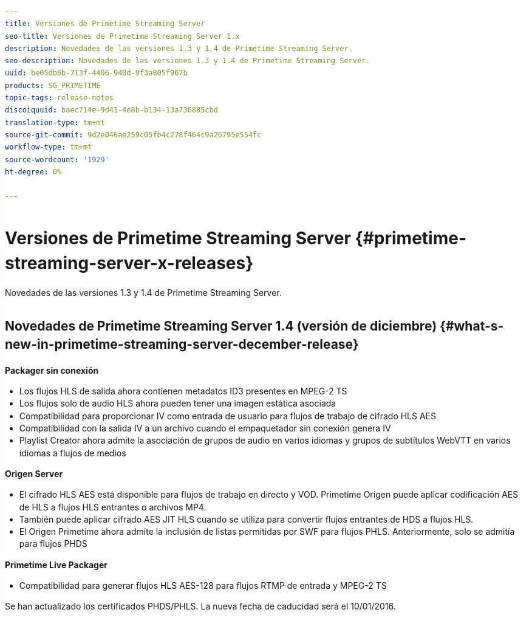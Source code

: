 ```yaml
---
title: Versiones de Primetime Streaming Server
seo-title: Versiones de Primetime Streaming Server 1.x
description: Novedades de las versiones 1.3 y 1.4 de Primetime Streaming Server.
seo-description: Novedades de las versiones 1.3 y 1.4 de Primetime Streaming Server.
uuid: be05db6b-713f-4406-940d-9f3a805f967b
products: SG_PRIMETIME
topic-tags: release-notes
discoiquuid: baec714e-9d41-4e8b-b134-13a736885cbd
translation-type: tm+mt
source-git-commit: 9d2e046ae259c05fb4c278f464c9a26795e554fc
workflow-type: tm+mt
source-wordcount: '1929'
ht-degree: 0%

---
```



# Versiones de Primetime Streaming Server {#primetime-streaming-server-x-releases}

Novedades de las versiones 1.3 y 1.4 de Primetime Streaming Server.

## Novedades de Primetime Streaming Server 1.4 (versión de diciembre) {#what-s-new-in-primetime-streaming-server-december-release}

**Packager sin conexión**

* Los flujos HLS de salida ahora contienen metadatos ID3 presentes en MPEG-2 TS
* Los flujos solo de audio HLS ahora pueden tener una imagen estática asociada
* Compatibilidad para proporcionar IV como entrada de usuario para flujos de trabajo de cifrado HLS AES
* Compatibilidad con la salida IV a un archivo cuando el empaquetador sin conexión genera IV
* Playlist Creator ahora admite la asociación de grupos de audio en varios idiomas y grupos de subtítulos WebVTT en varios idiomas a flujos de medios

**Origen Server**

* El cifrado HLS AES está disponible para flujos de trabajo en directo y VOD. Primetime Origen puede aplicar codificación AES de HLS a flujos HLS entrantes o archivos MP4.
* También puede aplicar cifrado AES JIT HLS cuando se utiliza para convertir flujos entrantes de HDS a flujos HLS.
* El Origen Primetime ahora admite la inclusión de listas permitidas por SWF para flujos PHLS. Anteriormente, solo se admitía para flujos PHDS

**Primetime Live Packager**

* Compatibilidad para generar flujos HLS AES-128 para flujos RTMP de entrada y MPEG-2 TS

Se han actualizado los certificados PHDS/PHLS. La nueva fecha de caducidad será el 10/01/2016.
